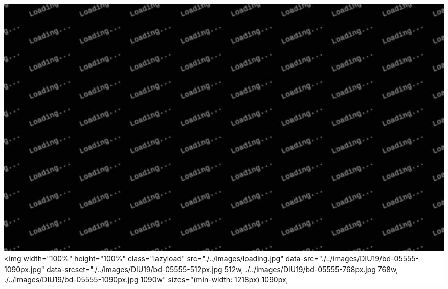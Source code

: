  <img width="100%" height="100%" class="lazyload" src="./../images/loading.jpg"
  data-src="./../images/DIU19/tv-05555-1090px.jpg"
  data-srcset="./../images/DIU19/tv-05555-512px.jpg 512w,
  ./../images/DIU19/tv-05555-768px.jpg 768w,
  ./../images/DIU19/tv-05555-1090px.jpg 1090w"
  sizes="(min-width: 1218px) 1090px,
  (min-width: 768px) 87vw,
  89vw" />
 <img width="100%" height="100%" class="lazyload" src="./../images/loading.jpg"
  data-src="./../images/DIU19/bd-05555-1090px.jpg"
  data-srcset="./../images/DIU19/bd-05555-512px.jpg 512w,
  ./../images/DIU19/bd-05555-768px.jpg 768w,
  ./../images/DIU19/bd-05555-1090px.jpg 1090w"
  sizes="(min-width: 1218px) 1090px,